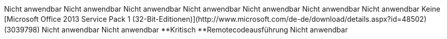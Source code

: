 </td>
<td style="border:1px solid black;">
Nicht anwendbar

</td>
<td style="border:1px solid black;">
Nicht anwendbar

</td>
<td style="border:1px solid black;">
Nicht anwendbar

</td>
<td style="border:1px solid black;">
Nicht anwendbar

</td>
<td style="border:1px solid black;">
Nicht anwendbar

</td>
<td style="border:1px solid black;">
Nicht anwendbar

</td>
<td style="border:1px solid black;">
Nicht anwendbar

</td>
<td style="border:1px solid black;">
Keine

</td>
</tr>
<tr>
<td style="border:1px solid black;">
[Microsoft Office 2013 Service Pack 1 (32-Bit-Editionen)](http://www.microsoft.com/de-de/download/details.aspx?id=48502)  
(3039798)

</td>
<td style="border:1px solid black;">
Nicht anwendbar

</td>
<td style="border:1px solid black;">
Nicht anwendbar

</td>
<td style="border:1px solid black;">
**Kritisch  
**Remotecodeausführung

</td>
<td style="border:1px solid black;">
Nicht anwendbar
